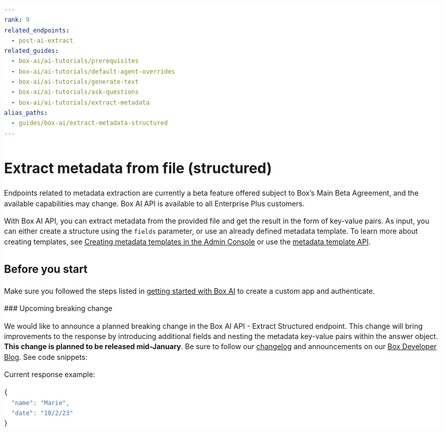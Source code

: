 ```yaml
---
rank: 9
related_endpoints:
  - post-ai-extract
related_guides:
  - box-ai/ai-tutorials/prerequisites
  - box-ai/ai-tutorials/default-agent-overrides
  - box-ai/ai-tutorials/generate-text
  - box-ai/ai-tutorials/ask-questions
  - box-ai/ai-tutorials/extract-metadata
alias_paths:
  - guides/box-ai/extract-metadata-structured
---
```


# Extract metadata from file (structured)

<Message type="notice">
Endpoints related to metadata extraction are currently a beta feature offered subject to Box’s Main Beta Agreement, and the available capabilities may change. Box AI API is available to all Enterprise Plus customers.

</Message>

With Box AI API, you can extract metadata from the provided file
and get the result in the form of key-value pairs. 
As input, you can either create a structure using the `fields` parameter, or use an already defined metadata template.
To learn more about creating templates, see [Creating metadata templates in the Admin Console][templates-console] or use the [metadata template API][templates-api].

## Before you start

Make sure you followed the steps listed in [getting started with Box AI][prereq] to create a custom app and authenticate.

<Message type="notice">
### Upcoming breaking change

We would like to announce a planned breaking change in the Box AI API - Extract Structured endpoint. This change will bring improvements to the response by introducing additional fields and nesting the metadata key-value pairs within the answer object. **This change is planned to be released mid-January**. Be sure to follow our [changelog][changelog] and announcements on our [Box Developer Blog][blog]. See code snippets:


Current response example:

```js
{
  "name": "Marie",
  "date": "10/2/23"
}
```


[prereq]: g://box-ai/ai-tutorials/prerequisites
[agent]: e://get_ai_agent_default
[model-param]: r://ai_agent_text_gen#param_basic_gen_model
[prompt-param]: r://ai_agent_text_gen#param_basic_gen_prompt_template
[templates-console]: https://support.box.com/hc/en-us/articles/360044194033-Customizing-Metadata-Templates
[templates-api]: g://metadata/templates/create
[overrides]: g://box-ai/ai-agents/ai-agent-overrides
[changelog]: https://developer.box.com/changelog/
[blog]: https://medium.com/box-developer-blog